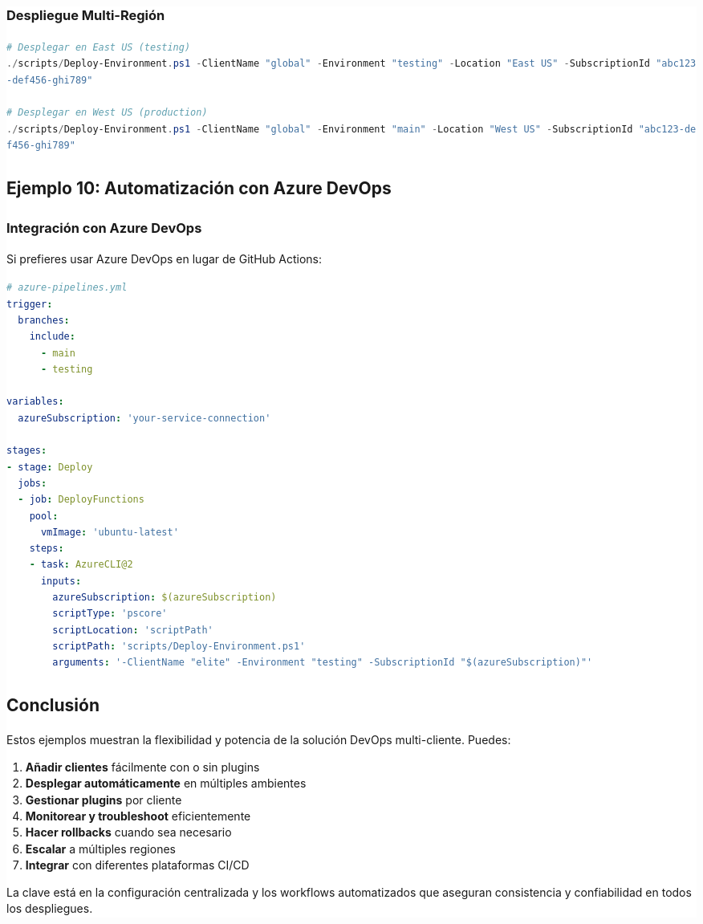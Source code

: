 ### Despliegue Multi-Región

```powershell
# Desplegar en East US (testing)
./scripts/Deploy-Environment.ps1 -ClientName "global" -Environment "testing" -Location "East US" -SubscriptionId "abc123-def456-ghi789"

# Desplegar en West US (production)
./scripts/Deploy-Environment.ps1 -ClientName "global" -Environment "main" -Location "West US" -SubscriptionId "abc123-def456-ghi789"
```

## Ejemplo 10: Automatización con Azure DevOps

### Integración con Azure DevOps

Si prefieres usar Azure DevOps en lugar de GitHub Actions:

```yaml
# azure-pipelines.yml
trigger:
  branches:
    include:
      - main
      - testing

variables:
  azureSubscription: 'your-service-connection'

stages:
- stage: Deploy
  jobs:
  - job: DeployFunctions
    pool:
      vmImage: 'ubuntu-latest'
    steps:
    - task: AzureCLI@2
      inputs:
        azureSubscription: $(azureSubscription)
        scriptType: 'pscore'
        scriptLocation: 'scriptPath'
        scriptPath: 'scripts/Deploy-Environment.ps1'
        arguments: '-ClientName "elite" -Environment "testing" -SubscriptionId "$(azureSubscription)"'
```

## Conclusión

Estos ejemplos muestran la flexibilidad y potencia de la solución DevOps multi-cliente. Puedes:

1. **Añadir clientes** fácilmente con o sin plugins
2. **Desplegar automáticamente** en múltiples ambientes
3. **Gestionar plugins** por cliente
4. **Monitorear y troubleshoot** eficientemente
5. **Hacer rollbacks** cuando sea necesario
6. **Escalar** a múltiples regiones
7. **Integrar** con diferentes plataformas CI/CD

La clave está en la configuración centralizada y los workflows automatizados que aseguran consistencia y confiabilidad en todos los despliegues. 